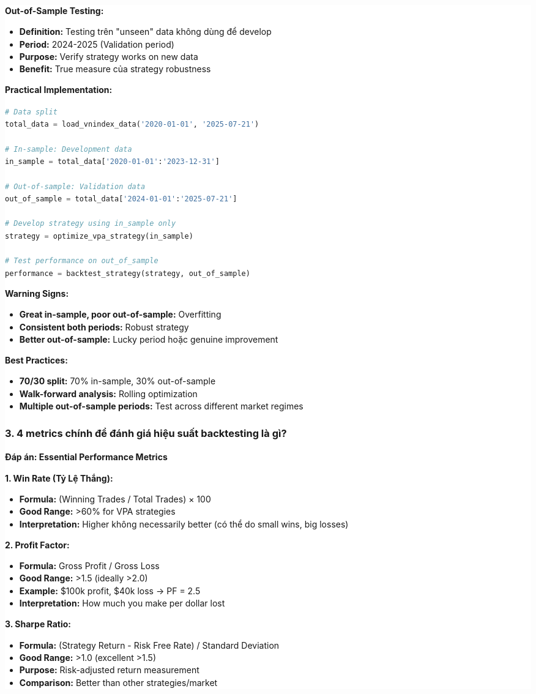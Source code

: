 **Out-of-Sample Testing:**
- **Definition:** Testing trên "unseen" data không dùng để develop
- **Period:** 2024-2025 (Validation period)
- **Purpose:** Verify strategy works on new data
- **Benefit:** True measure của strategy robustness

**Practical Implementation:**
```python
# Data split
total_data = load_vnindex_data('2020-01-01', '2025-07-21')

# In-sample: Development data
in_sample = total_data['2020-01-01':'2023-12-31']

# Out-of-sample: Validation data  
out_of_sample = total_data['2024-01-01':'2025-07-21']

# Develop strategy using in_sample only
strategy = optimize_vpa_strategy(in_sample)

# Test performance on out_of_sample
performance = backtest_strategy(strategy, out_of_sample)
```

**Warning Signs:**
- **Great in-sample, poor out-of-sample:** Overfitting
- **Consistent both periods:** Robust strategy
- **Better out-of-sample:** Lucky period hoặc genuine improvement

**Best Practices:**
- **70/30 split:** 70% in-sample, 30% out-of-sample
- **Walk-forward analysis:** Rolling optimization
- **Multiple out-of-sample periods:** Test across different market regimes

### 3. 4 metrics chính để đánh giá hiệu suất backtesting là gì?

**Đáp án: Essential Performance Metrics**

**1. Win Rate (Tỷ Lệ Thắng):**
- **Formula:** (Winning Trades / Total Trades) × 100
- **Good Range:** >60% for VPA strategies
- **Interpretation:** Higher không necessarily better (có thể do small wins, big losses)

**2. Profit Factor:**
- **Formula:** Gross Profit / Gross Loss
- **Good Range:** >1.5 (ideally >2.0)
- **Example:** $100k profit, $40k loss → PF = 2.5
- **Interpretation:** How much you make per dollar lost

**3. Sharpe Ratio:**
- **Formula:** (Strategy Return - Risk Free Rate) / Standard Deviation
- **Good Range:** >1.0 (excellent >1.5)
- **Purpose:** Risk-adjusted return measurement
- **Comparison:** Better than other strategies/market
